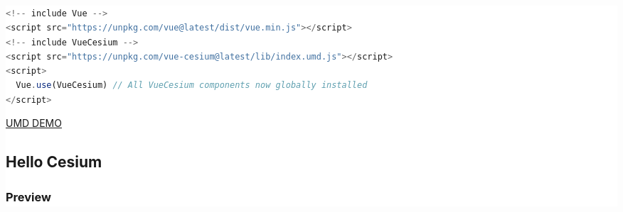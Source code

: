 ```js
<!-- include Vue -->
<script src="https://unpkg.com/vue@latest/dist/vue.min.js"></script>
<!-- include VueCesium -->
<script src="https://unpkg.com/vue-cesium@latest/lib/index.umd.js"></script>
<script>
  Vue.use(VueCesium) // All VueCesium components now globally installed
</script>
```

[UMD DEMO](https://zouyaoji.top/vue-cesium/statics/umd.html)

## Hello Cesium

### Preview

<doc-preview>
  <template>
    <vc-viewer class="viewer" :animation="animation" :timeline="timeline" :camera.sync="camera" @ready="ready">
      <vc-layer-imagery>
        <vc-provider-imagery-openstreetmap></vc-provider-imagery-openstreetmap>
      </vc-layer-imagery>
    </vc-viewer>
  </template>
  <script>
  export default {
    data () {
      return {
        animation: true,
        timeline: true,
        camera: {
          position: {
            lng: 104.06,
            lat: 30.67,
            height: 100000
          },
          heading: 360,
          pitch: -90,
          roll: 0
        }
      }
    },
    methods: {
      ready (cesiumInstance) {
        const { Cesium, viewer } = cesiumInstance
        viewer.entities.add({
          id: 'Welcome to Chengdu',
          position: Cesium.Cartesian3.fromDegrees(104.06, 30.67, 100),
          billboard: new Cesium.BillboardGraphics({
            image: 'https://zouyaoji.top/vue-cesium/favicon.png',
            scale: 0.1
          }),
          label: new Cesium.LabelGraphics ({
            text: 'Hello Cesium',
            fillColor: Cesium.Color.GOLD,
            font: '24px sans-serif',
            horizontalOrigin: 1,
            outlineColor: new Cesium.Color(0, 0, 0, 1),
            outlineWidth: 2,
            pixelOffset: new Cesium.Cartesian2(17, -5),
            style: Cesium.LabelStyle.FILL
          })
        })